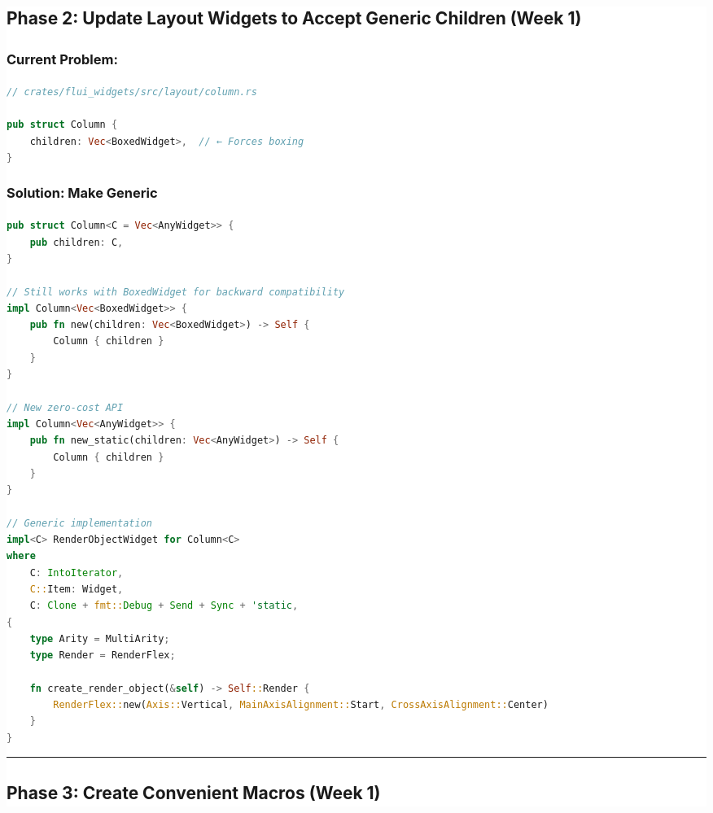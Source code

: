 ## Phase 2: Update Layout Widgets to Accept Generic Children (Week 1)

### Current Problem:
```rust
// crates/flui_widgets/src/layout/column.rs

pub struct Column {
    children: Vec<BoxedWidget>,  // ← Forces boxing
}
```

### Solution: Make Generic
```rust
pub struct Column<C = Vec<AnyWidget>> {
    pub children: C,
}

// Still works with BoxedWidget for backward compatibility
impl Column<Vec<BoxedWidget>> {
    pub fn new(children: Vec<BoxedWidget>) -> Self {
        Column { children }
    }
}

// New zero-cost API
impl Column<Vec<AnyWidget>> {
    pub fn new_static(children: Vec<AnyWidget>) -> Self {
        Column { children }
    }
}

// Generic implementation
impl<C> RenderObjectWidget for Column<C>
where
    C: IntoIterator,
    C::Item: Widget,
    C: Clone + fmt::Debug + Send + Sync + 'static,
{
    type Arity = MultiArity;
    type Render = RenderFlex;

    fn create_render_object(&self) -> Self::Render {
        RenderFlex::new(Axis::Vertical, MainAxisAlignment::Start, CrossAxisAlignment::Center)
    }
}
```

---

## Phase 3: Create Convenient Macros (Week 1)
